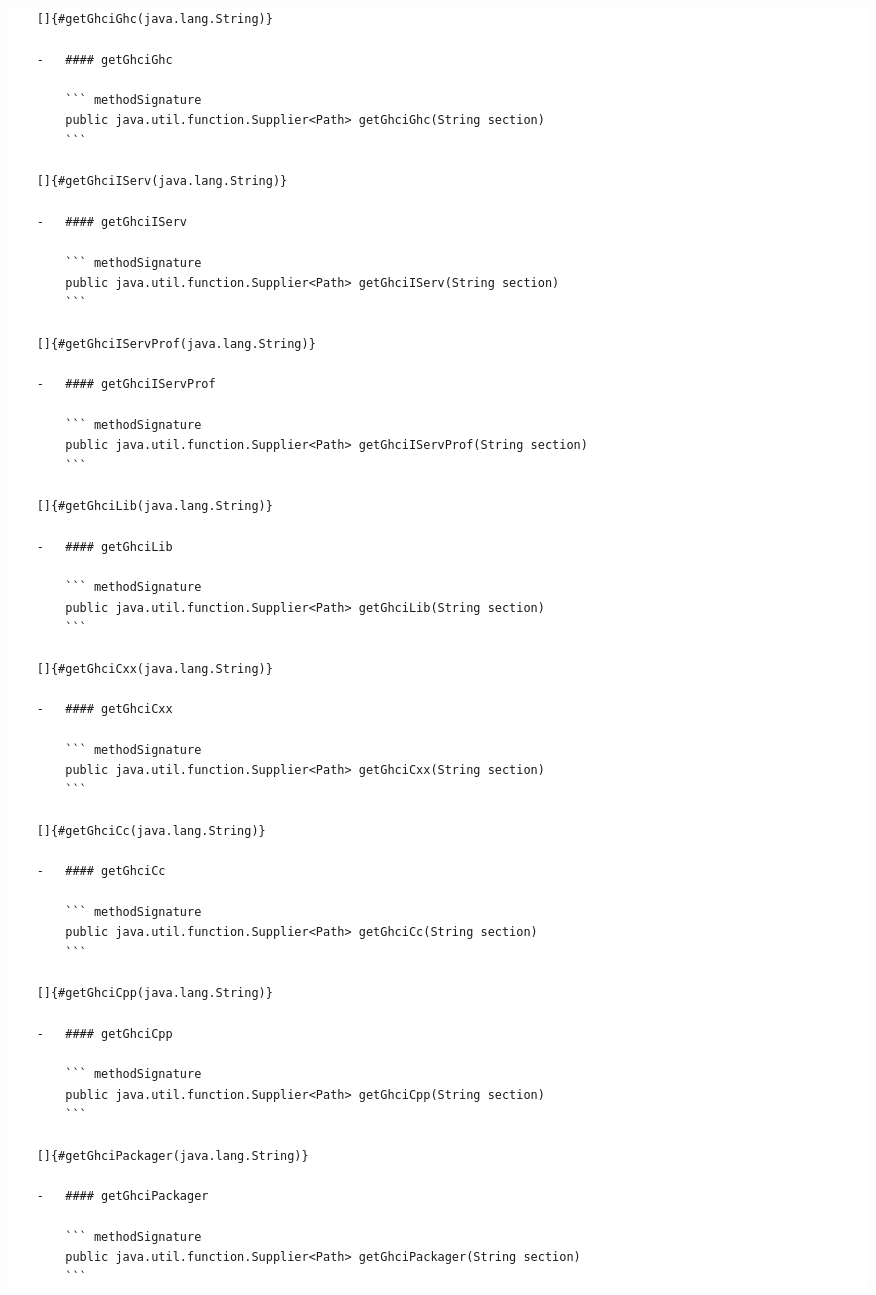         []{#getGhciGhc(java.lang.String)}

        -   #### getGhciGhc

            ``` methodSignature
            public java.util.function.Supplier<Path> getGhciGhc​(String section)
            ```

        []{#getGhciIServ(java.lang.String)}

        -   #### getGhciIServ

            ``` methodSignature
            public java.util.function.Supplier<Path> getGhciIServ​(String section)
            ```

        []{#getGhciIServProf(java.lang.String)}

        -   #### getGhciIServProf

            ``` methodSignature
            public java.util.function.Supplier<Path> getGhciIServProf​(String section)
            ```

        []{#getGhciLib(java.lang.String)}

        -   #### getGhciLib

            ``` methodSignature
            public java.util.function.Supplier<Path> getGhciLib​(String section)
            ```

        []{#getGhciCxx(java.lang.String)}

        -   #### getGhciCxx

            ``` methodSignature
            public java.util.function.Supplier<Path> getGhciCxx​(String section)
            ```

        []{#getGhciCc(java.lang.String)}

        -   #### getGhciCc

            ``` methodSignature
            public java.util.function.Supplier<Path> getGhciCc​(String section)
            ```

        []{#getGhciCpp(java.lang.String)}

        -   #### getGhciCpp

            ``` methodSignature
            public java.util.function.Supplier<Path> getGhciCpp​(String section)
            ```

        []{#getGhciPackager(java.lang.String)}

        -   #### getGhciPackager

            ``` methodSignature
            public java.util.function.Supplier<Path> getGhciPackager​(String section)
            ```
